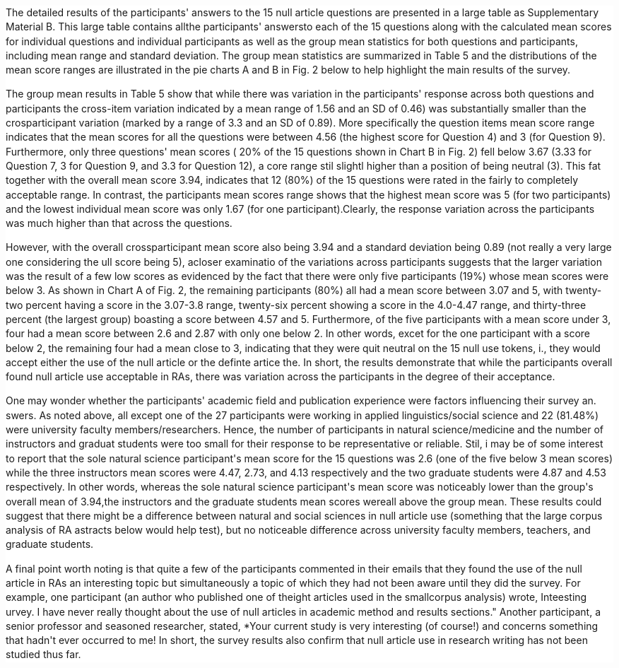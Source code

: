 The detailed results of the participants' answers to the 15 null article questions are presented in a large table as Supplementary Material B. This large table contains allthe participants' answersto each of the 15 questions along with the calculated mean scores for individual questions and individual participants as well as the group mean statistics for both questions and participants, including mean range and standard deviation. The group mean statistics are summarized in Table 5 and the distributions of the mean score ranges are illustrated in the pie charts A and B in Fig. 2 below to help highlight the main results of the survey.

The group mean results in Table 5 show that while there was variation in the participants' response across both questions and participants the cross-item variation indicated by a mean range of 1.56 and an SD of 0.46) was substantially smaller than the crosparticipant variation (marked by a range of 3.3 and an SD of 0.89). More specifically the question items mean score range indicates that the mean scores for all the questions were between 4.56 (the highest score for Question 4) and 3 (for Question 9). Furthermore, only three questions' mean scores ( $2 0 \%$ of the 15 questions shown in Chart B in Fig. 2) fell below 3.67 (3.33 for Question 7, 3 for Question 9, and 3.3 for Question 12), a core range stil slightl higher than a position of being neutral (3). This fat together with the overall mean score 3.94, indicates that 12 $( 8 0 \% )$ of the 15 questions were rated in the fairly to completely acceptable range. In contrast, the participants mean scores range shows that the highest mean score was 5 (for two participants) and the lowest individual mean score was only 1.67 (for one participant).Clearly, the response variation across the participants was much higher than that across the questions.

However, with the overall crossparticipant mean score also being 3.94 and a standard deviation being 0.89 (not really a very large one considering the ull score being 5), acloser examinatio of the variations across participants suggests that the larger variation was the result of a few low scores as evidenced by the fact that there were only five participants $( 1 9 \% )$ whose mean scores were below 3. As shown in Chart A of Fig. 2, the remaining participants $( 8 0 \% )$ all had a mean score between 3.07 and 5, with twenty-two percent having a score in the 3.07-3.8 range, twenty-six percent showing a score in the 4.0-4.47 range, and thirty-three percent (the largest group) boasting a score between 4.57 and 5. Furthermore, of the five participants with a mean score under 3, four had a mean score between 2.6 and 2.87 with only one below 2. In other words, excet for the one participant with a score below 2, the remaining four had a mean close to 3, indicating that they were quit neutral on the 15 null use tokens, i., they would accept either the use of the null article or the definte artice the. In short, the results demonstrate that while the participants overall found null article use acceptable in RAs, there was variation across the participants in the degree of their acceptance.

One may wonder whether the participants' academic field and publication experience were factors influencing their survey an. swers. As noted above, all except one of the 27 participants were working in applied linguistics/social science and 22 $( 8 1 . 4 8 \% )$ were university faculty members/researchers. Hence, the number of participants in natural science/medicine and the number of instructors and graduat students were too small for their response to be representative or reliable. Stil, i may be of some interest to report that the sole natural science participant's mean score for the 15 questions was 2.6 (one of the five below 3 mean scores) while the three instructors mean scores were 4.47, 2.73, and 4.13 respectively and the two graduate students were 4.87 and 4.53 respectively. In other words, whereas the sole natural science participant's mean score was noticeably lower than the group's overall mean of 3.94,the instructors and the graduate students mean scores wereall above the group mean. These results could suggest that there might be a difference between natural and social sciences in null article use (something that the large corpus analysis of RA astracts below would help test), but no noticeable difference across university faculty members, teachers, and graduate students.

A final point worth noting is that quite a few of the participants commented in their emails that they found the use of the null article in RAs an interesting topic but simultaneously a topic of which they had not been aware until they did the survey. For example, one participant (an author who published one of theight articles used in the smallcorpus analysis) wrote, Inteesting urvey. I have never really thought about the use of null articles in academic method and results sections." Another participant, a senior professor and seasoned researcher, stated, \*Your current study is very interesting (of course!) and concerns something that hadn't ever occurred to me! In short, the survey results also confirm that null article use in research writing has not been studied thus far.
